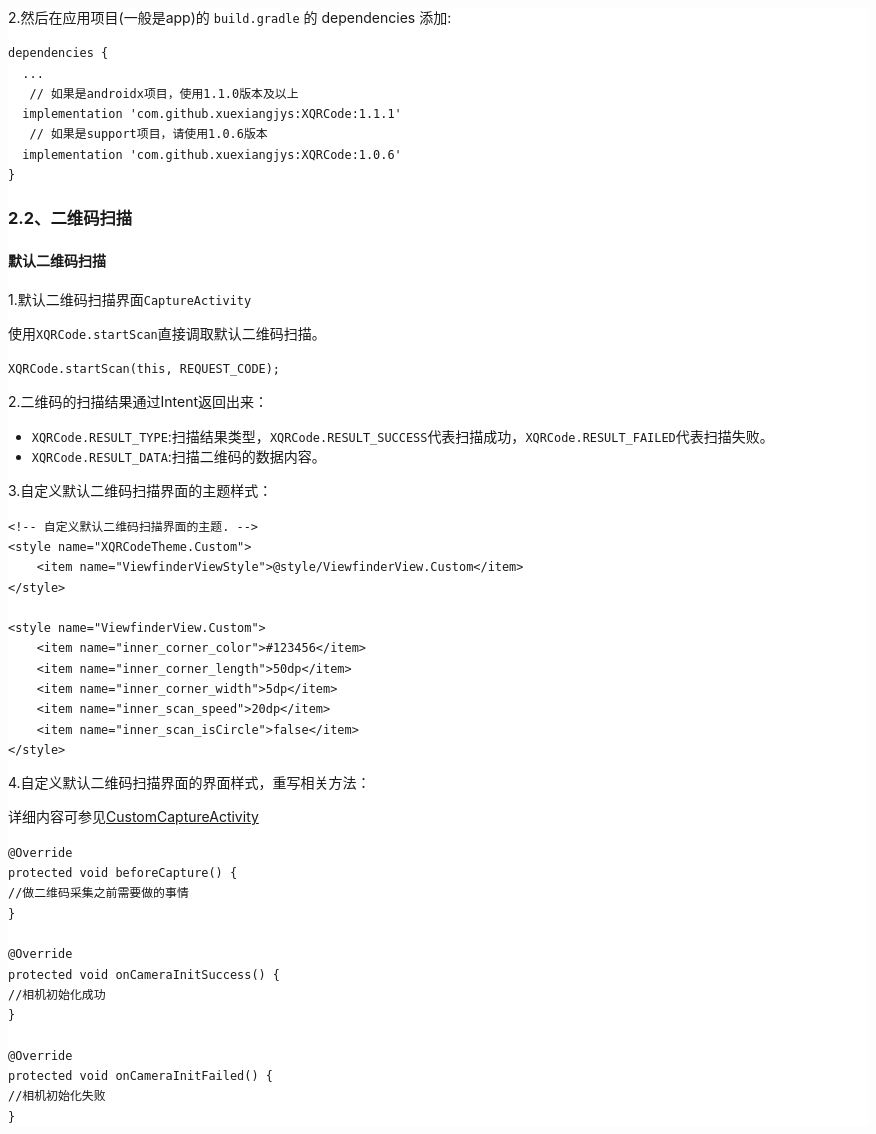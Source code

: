 2.然后在应用项目(一般是app)的 `build.gradle` 的 dependencies 添加:

```
dependencies {
  ...
   // 如果是androidx项目，使用1.1.0版本及以上
  implementation 'com.github.xuexiangjys:XQRCode:1.1.1'
   // 如果是support项目，请使用1.0.6版本
  implementation 'com.github.xuexiangjys:XQRCode:1.0.6'
}
```

### 2.2、二维码扫描

#### 默认二维码扫描

1.默认二维码扫描界面`CaptureActivity`

使用`XQRCode.startScan`直接调取默认二维码扫描。

```
XQRCode.startScan(this, REQUEST_CODE);
```

2.二维码的扫描结果通过Intent返回出来：

* `XQRCode.RESULT_TYPE`:扫描结果类型，`XQRCode.RESULT_SUCCESS`代表扫描成功，`XQRCode.RESULT_FAILED`代表扫描失败。
* `XQRCode.RESULT_DATA`:扫描二维码的数据内容。

3.自定义默认二维码扫描界面的主题样式：

```
<!-- 自定义默认二维码扫描界面的主题. -->
<style name="XQRCodeTheme.Custom">
    <item name="ViewfinderViewStyle">@style/ViewfinderView.Custom</item>
</style>

<style name="ViewfinderView.Custom">
    <item name="inner_corner_color">#123456</item>
    <item name="inner_corner_length">50dp</item>
    <item name="inner_corner_width">5dp</item>
    <item name="inner_scan_speed">20dp</item>
    <item name="inner_scan_isCircle">false</item>
</style>
```

4.自定义默认二维码扫描界面的界面样式，重写相关方法：

详细内容可参见[CustomCaptureActivity](https://github.com/xuexiangjys/XQRCode/blob/master/app/src/main/java/com/xuexiang/xqrcodedemo/activity/CustomCaptureActivity.java)

```
@Override
protected void beforeCapture() {
//做二维码采集之前需要做的事情
}

@Override
protected void onCameraInitSuccess() {
//相机初始化成功
}

@Override
protected void onCameraInitFailed() {
//相机初始化失败
}
```
